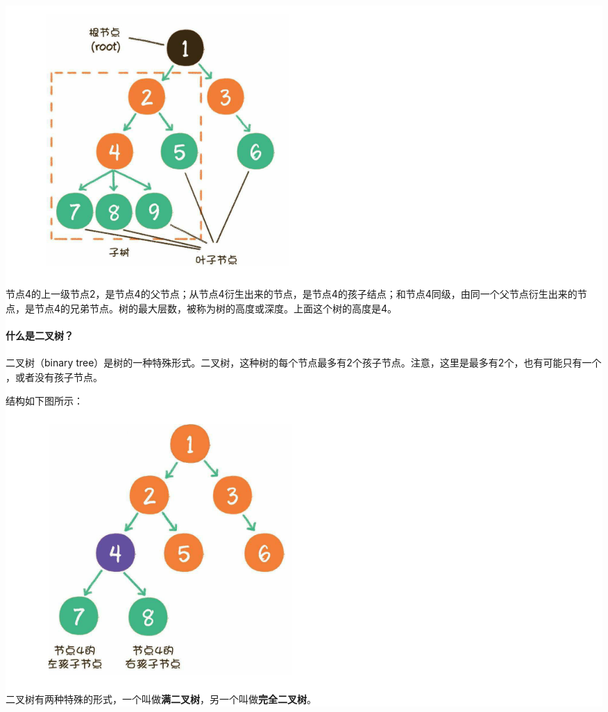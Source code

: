 ![image-20210614143935888](media/images/image-20210614143935888.png)

节点4的上一级节点2，是节点4的父节点；从节点4衍生出来的节点，是节点4的孩子结点；和节点4同级，由同一个父节点衍生出来的节点，是节点4的兄弟节点。树的最大层数，被称为树的高度或深度。上面这个树的高度是4。  

#### 什么是二叉树？   

二叉树（binary tree）是树的一种特殊形式。二叉树，这种树的每个节点最多有2个孩子节点。注意，这里是最多有2个，也有可能只有一个 ，或者没有孩子节点。  

结构如下图所示：  

![image-20210614144526769](media/images/image-20210614144526769.png)

二叉树有两种特殊的形式，一个叫做**满二叉树**，另一个叫做**完全二叉树**。  
